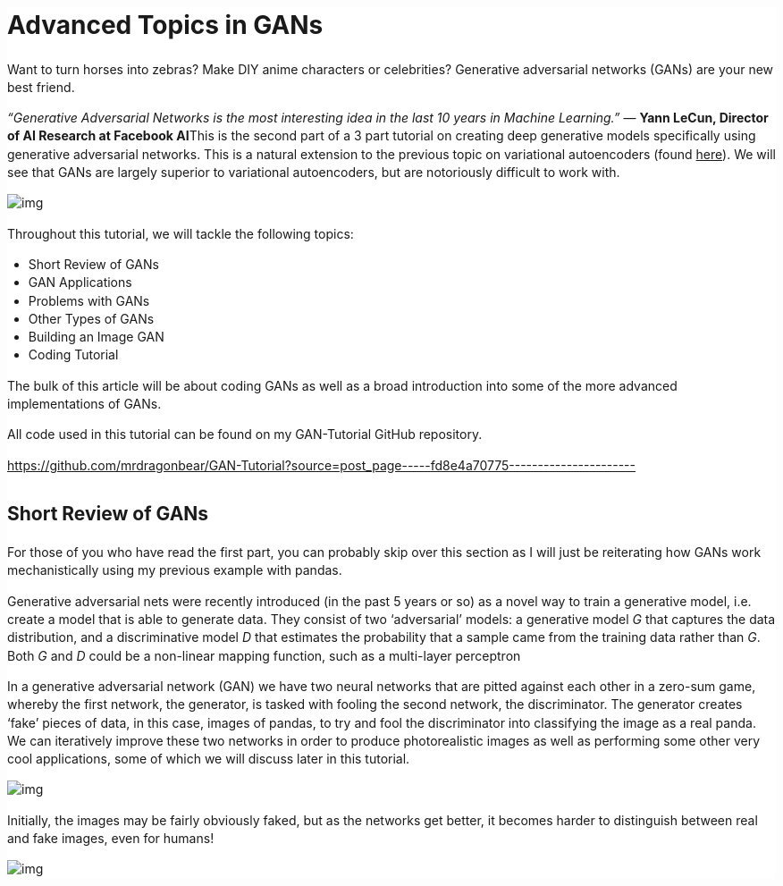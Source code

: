 # Advanced Topics in GANs

Want to turn horses into zebras? Make DIY anime characters or celebrities? Generative adversarial networks (GANs) are your new best friend.

*“Generative Adversarial Networks is the most interesting idea in the last 10 years in Machine Learning.”* — **Yann LeCun, Director of AI Research at Facebook AI**This is the second part of a 3 part tutorial on creating deep generative models specifically using generative adversarial networks. This is a natural extension to the previous topic on variational autoencoders (found [here](https://towardsdatascience.com/generating-images-with-autoencoders-77fd3a8dd368)). We will see that GANs are largely superior to variational autoencoders, but are notoriously difficult to work with.

![img](https://cy-1256894686.cos.ap-beijing.myqcloud.com/2019-11-28-021612.png)

Throughout this tutorial, we will tackle the following topics:

- Short Review of GANs
- GAN Applications
- Problems with GANs
- Other Types of GANs
- Building an Image GAN
- Coding Tutorial

The bulk of this article will be about coding GANs as well as a broad introduction into some of the more advanced implementations of GANs.

All code used in this tutorial can be found on my GAN-Tutorial GitHub repository.

https://github.com/mrdragonbear/GAN-Tutorial?source=post_page-----fd8e4a70775----------------------

## Short Review of GANs

For those of you who have read the first part, you can probably skip over this section as I will just be reiterating how GANs work mechanistically using my previous example with pandas.

Generative adversarial nets were recently introduced (in the past 5 years or so) as a novel way to train a generative model, i.e. create a model that is able to generate data. They consist of two ‘adversarial’ models: a generative model *G* that captures the data distribution, and a discriminative model *D* that estimates the probability that a sample came from the training data rather than *G*. Both *G* and *D* could be a non-linear mapping function, such as a multi-layer perceptron

In a generative adversarial network (GAN) we have two neural networks that are pitted against each other in a zero-sum game, whereby the first network, the generator, is tasked with fooling the second network, the discriminator. The generator creates ‘fake’ pieces of data, in this case, images of pandas, to try and fool the discriminator into classifying the image as a real panda. We can iteratively improve these two networks in order to produce photorealistic images as well as performing some other very cool applications, some of which we will discuss later in this tutorial.

![img](https://cy-1256894686.cos.ap-beijing.myqcloud.com/2019-11-28-021707.png)

Initially, the images may be fairly obviously faked, but as the networks get better, it becomes harder to distinguish between real and fake images, even for humans!

![img](https://cy-1256894686.cos.ap-beijing.myqcloud.com/2019-11-28-021709.png)
